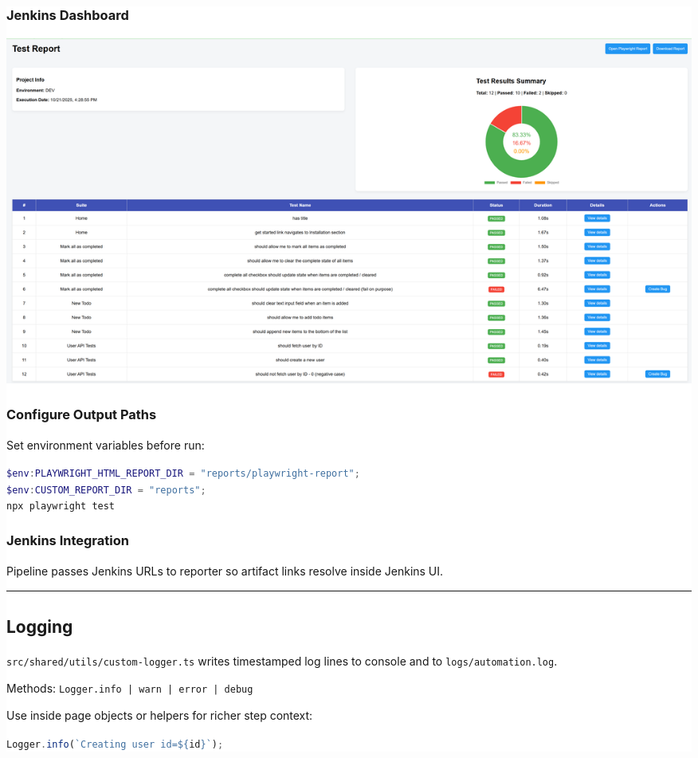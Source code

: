 ### Jenkins Dashboard
![Jenkins Dashboard](./assets/jenkins-dashboard.png)

### Configure Output Paths

Set environment variables before run:

```powershell
$env:PLAYWRIGHT_HTML_REPORT_DIR = "reports/playwright-report";
$env:CUSTOM_REPORT_DIR = "reports";
npx playwright test
```

### Jenkins Integration

Pipeline passes Jenkins URLs to reporter so artifact links resolve inside Jenkins UI.

---

## Logging

`src/shared/utils/custom-logger.ts` writes timestamped log lines to console and to `logs/automation.log`.

Methods: `Logger.info | warn | error | debug`

Use inside page objects or helpers for richer step context:

```typescript
Logger.info(`Creating user id=${id}`);
```
